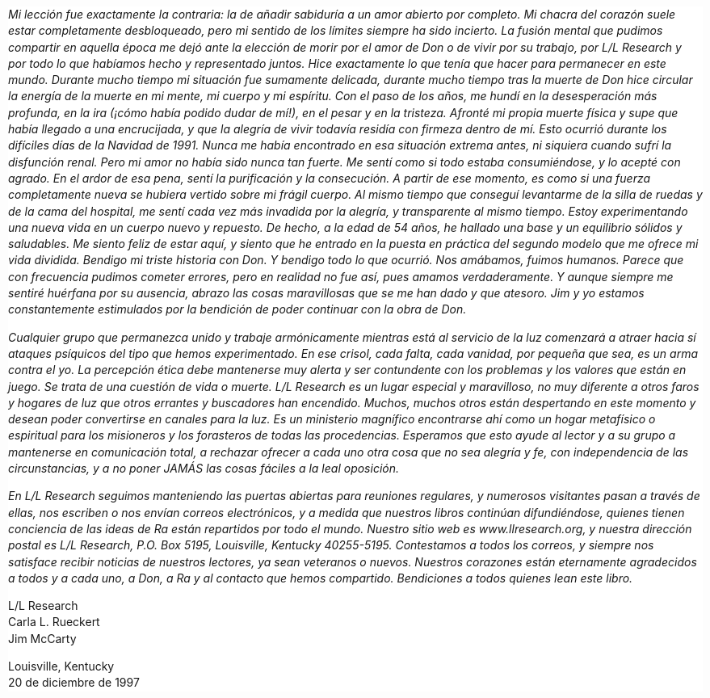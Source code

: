 <p><em>Mi lección fue exactamente la contraria: la de añadir sabiduría a un amor abierto por completo. Mi chacra del corazón suele estar completamente desbloqueado, pero mi sentido de los límites siempre ha sido incierto. La fusión mental que pudimos compartir en aquella época me dejó ante la elección de morir por el amor de Don o de vivir por su trabajo, por L/L Research y por todo lo que habíamos hecho y representado juntos. Hice exactamente lo que tenía que hacer para permanecer en este mundo. Durante mucho tiempo mi situación fue sumamente delicada, durante mucho tiempo tras la muerte de Don hice circular la energía de la muerte en mi mente, mi cuerpo y mi espíritu. Con el paso de los años, me hundí en la desesperación más profunda, en la ira (¡cómo había podido dudar de mí!), en el pesar y en la tristeza. Afronté mi propia muerte física y supe que había llegado a una encrucijada, y que la alegría de vivir todavía residía con firmeza dentro de mí. Esto ocurrió durante los difíciles días de la Navidad de 1991. Nunca me había encontrado en esa situación extrema antes, ni siquiera cuando sufrí la disfunción renal. Pero mi amor no había sido nunca tan fuerte. Me sentí como si todo estaba consumiéndose, y lo acepté con agrado. En el ardor de esa pena, sentí la purificación y la consecución. A partir de ese momento, es como si una fuerza completamente nueva se hubiera vertido sobre mi frágil cuerpo. Al mismo tiempo que conseguí levantarme de la silla de ruedas y de la cama del hospital, me sentí cada vez más invadida por la alegría, y transparente al mismo tiempo. Estoy experimentando una nueva vida en un cuerpo nuevo y repuesto. De hecho, a la edad de 54 años, he hallado una base y un equilibrio sólidos y saludables. Me siento feliz de estar aquí, y siento que he entrado en la puesta en práctica del segundo modelo que me ofrece mi vida dividida. Bendigo mi triste historia con Don. Y bendigo todo lo que ocurrió. Nos amábamos, fuimos humanos. Parece que con frecuencia pudimos cometer errores, pero en realidad no fue así, pues amamos verdaderamente. Y aunque siempre me sentiré huérfana por su ausencia, abrazo las cosas maravillosas que se me han dado y que atesoro. Jim y yo estamos constantemente estimulados por la bendición de poder continuar con la obra de Don.</em></p>
<p><em>Cualquier grupo que permanezca unido y trabaje armónicamente mientras está al servicio de la luz comenzará a atraer hacia sí ataques psíquicos del tipo que hemos experimentado. En ese crisol, cada falta, cada vanidad, por pequeña que sea, es un arma contra el yo. La percepción ética debe mantenerse muy alerta y ser contundente con los problemas y los valores que están en juego. Se trata de una cuestión de vida o muerte. L/L Research es un lugar especial y maravilloso, no muy diferente a otros faros y hogares de luz que otros errantes y buscadores han encendido. Muchos, muchos otros están despertando en este momento y desean poder convertirse en canales para la luz. Es un ministerio magnífico encontrarse ahí como un hogar metafísico o espiritual para los misioneros y los forasteros de todas las procedencias. Esperamos que esto ayude al lector y a su grupo a mantenerse en comunicación total, a rechazar ofrecer a cada uno otra cosa que no sea alegría y fe, con independencia de las circunstancias, y a no poner JAMÁS las cosas fáciles a la leal oposición.</em></p>
<p><em>En L/L Research seguimos manteniendo las puertas abiertas para reuniones regulares, y numerosos visitantes pasan a través de ellas, nos escriben o nos envían correos electrónicos, y a medida que nuestros libros continúan difundiéndose, quienes tienen conciencia de las ideas de Ra están repartidos por todo el mundo. Nuestro sitio web es www.llresearch.org, y nuestra dirección postal es L/L Research, P.O. Box 5195, Louisville, Kentucky 40255-5195. Contestamos a todos los correos, y siempre nos satisface recibir noticias de nuestros lectores, ya sean veteranos o nuevos. Nuestros corazones están eternamente agradecidos a todos y a cada uno, a Don, a Ra y al contacto que hemos compartido. Bendiciones a todos quienes lean este libro.</em></p>
<p>L/L Research<br>
Carla L. Rueckert<br>
Jim McCarty</p>
<p>Louisville, Kentucky<br>
20 de diciembre de 1997</p>